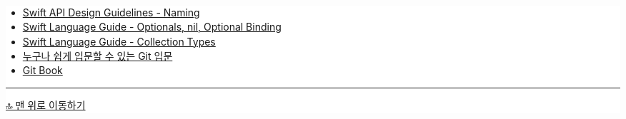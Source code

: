 - [Swift API Design Guidelines - Naming](https://swift.org/documentation/api-design-guidelines/)
- [Swift Language Guide - Optionals, nil, Optional Binding](https://docs.swift.org/swift-book/LanguageGuide/TheBasics.html)
- [Swift Language Guide - Collection Types](https://docs.swift.org/swift-book/LanguageGuide/CollectionTypes.html)
- [누구나 쉽게 입문할 수 있는 Git 입문](https://backlog.com/git-tutorial/kr/intro/intro1_1.html)
- [Git Book](https://git-scm.com/book/ko/v2)

---

[🔝 맨 위로 이동하기](#숫자-야구)
